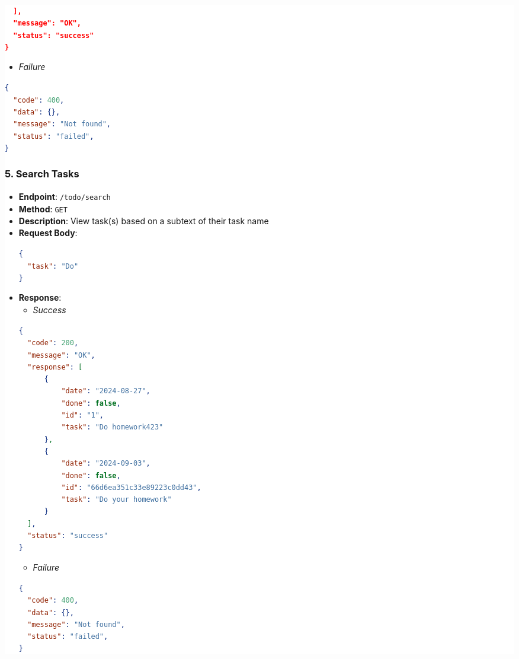   ```json
    ],
    "message": "OK",
    "status": "success"
  }
  ```
  - *Failure*
  ```json
  {
    "code": 400, 
    "data": {},
    "message": "Not found", 
    "status": "failed", 
  }
  ```

### 5. Search Tasks 
- **Endpoint**: `/todo/search`
- **Method**: `GET`
- **Description**: View task(s) based on a subtext of their task name
- **Request Body**:
  ```json
  {
    "task": "Do"
  }
  ```
- **Response**:
  - *Success*
  ```json
  {
    "code": 200,
    "message": "OK",
    "response": [
        {
            "date": "2024-08-27",
            "done": false,
            "id": "1",
            "task": "Do homework423"
        },
        {
            "date": "2024-09-03",
            "done": false,
            "id": "66d6ea351c33e89223c0dd43",
            "task": "Do your homework"
        }
    ],
    "status": "success"
  }
  ```
  - *Failure*
  ```json
  {
    "code": 400, 
    "data": {},
    "message": "Not found", 
    "status": "failed", 
  }
  ```
